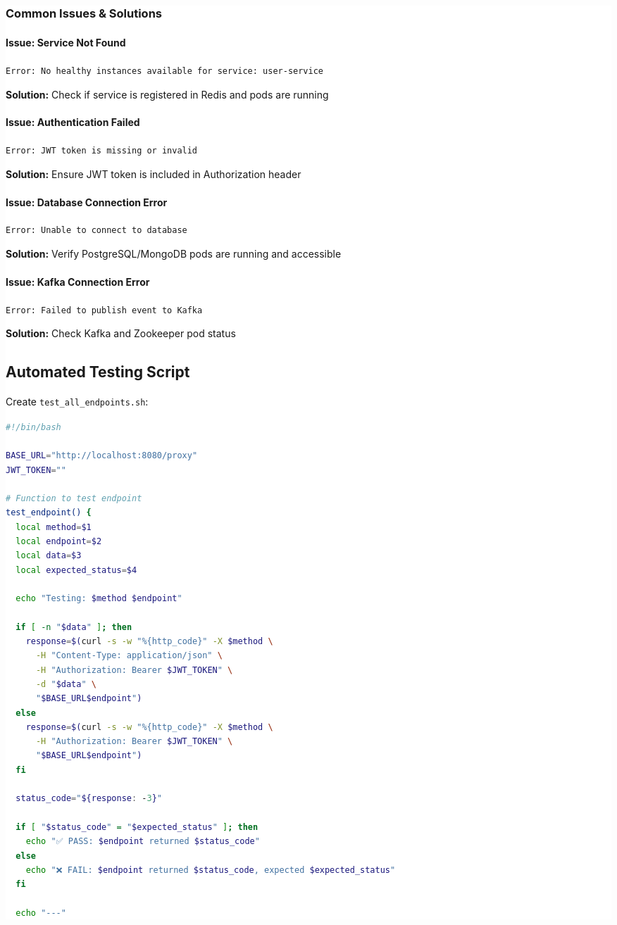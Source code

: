 ### Common Issues & Solutions

#### Issue: Service Not Found
```
Error: No healthy instances available for service: user-service
```
**Solution:** Check if service is registered in Redis and pods are running

#### Issue: Authentication Failed
```
Error: JWT token is missing or invalid
```
**Solution:** Ensure JWT token is included in Authorization header

#### Issue: Database Connection Error
```
Error: Unable to connect to database
```
**Solution:** Verify PostgreSQL/MongoDB pods are running and accessible

#### Issue: Kafka Connection Error
```
Error: Failed to publish event to Kafka
```
**Solution:** Check Kafka and Zookeeper pod status

## Automated Testing Script

Create `test_all_endpoints.sh`:
```bash
#!/bin/bash

BASE_URL="http://localhost:8080/proxy"
JWT_TOKEN=""

# Function to test endpoint
test_endpoint() {
  local method=$1
  local endpoint=$2
  local data=$3
  local expected_status=$4
  
  echo "Testing: $method $endpoint"
  
  if [ -n "$data" ]; then
    response=$(curl -s -w "%{http_code}" -X $method \
      -H "Content-Type: application/json" \
      -H "Authorization: Bearer $JWT_TOKEN" \
      -d "$data" \
      "$BASE_URL$endpoint")
  else
    response=$(curl -s -w "%{http_code}" -X $method \
      -H "Authorization: Bearer $JWT_TOKEN" \
      "$BASE_URL$endpoint")
  fi
  
  status_code="${response: -3}"
  
  if [ "$status_code" = "$expected_status" ]; then
    echo "✅ PASS: $endpoint returned $status_code"
  else
    echo "❌ FAIL: $endpoint returned $status_code, expected $expected_status"
  fi
  
  echo "---"
```